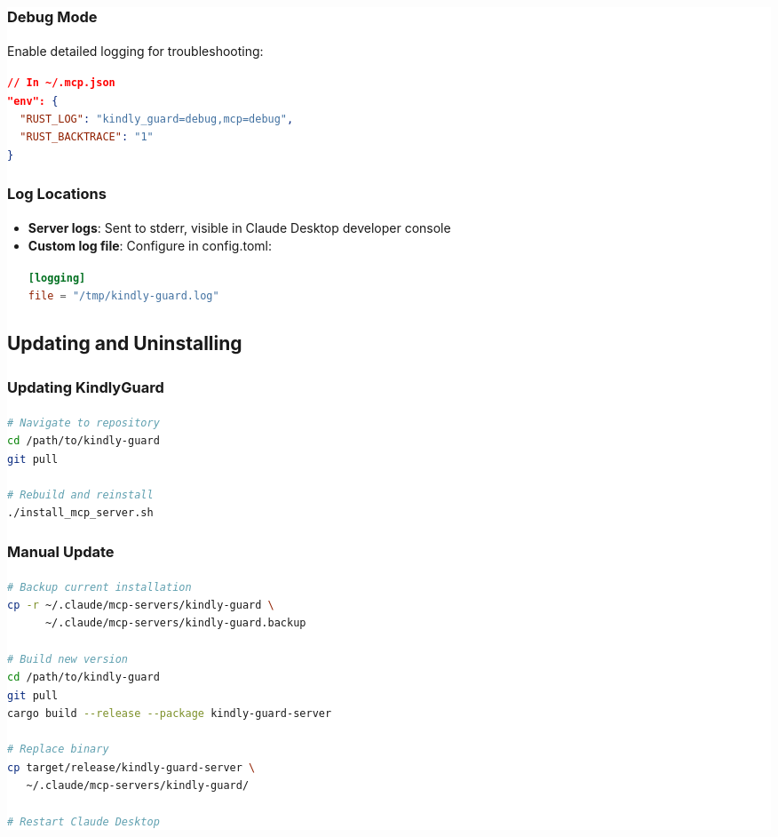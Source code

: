 ### Debug Mode

Enable detailed logging for troubleshooting:

```json
// In ~/.mcp.json
"env": {
  "RUST_LOG": "kindly_guard=debug,mcp=debug",
  "RUST_BACKTRACE": "1"
}
```

### Log Locations

- **Server logs**: Sent to stderr, visible in Claude Desktop developer console
- **Custom log file**: Configure in config.toml:
  ```toml
  [logging]
  file = "/tmp/kindly-guard.log"
  ```

## Updating and Uninstalling

### Updating KindlyGuard

```bash
# Navigate to repository
cd /path/to/kindly-guard
git pull

# Rebuild and reinstall
./install_mcp_server.sh
```

### Manual Update

```bash
# Backup current installation
cp -r ~/.claude/mcp-servers/kindly-guard \
      ~/.claude/mcp-servers/kindly-guard.backup

# Build new version
cd /path/to/kindly-guard
git pull
cargo build --release --package kindly-guard-server

# Replace binary
cp target/release/kindly-guard-server \
   ~/.claude/mcp-servers/kindly-guard/

# Restart Claude Desktop
```
